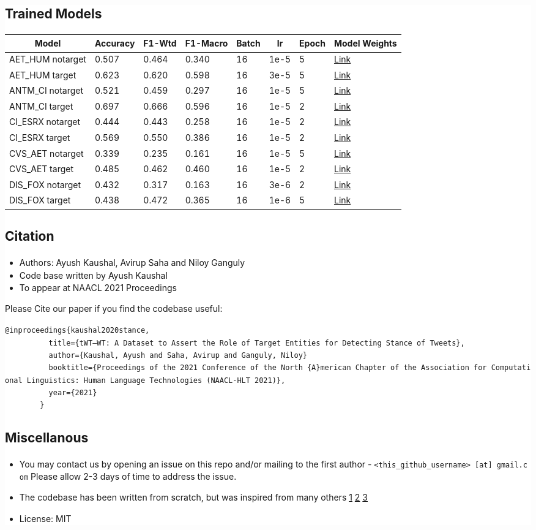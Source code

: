 

## Trained Models



| Model               | Accuracy | F1-Wtd   | F1-Macro | Batch | lr   | Epoch | Model Weights |
| ----------------    | -------- | -------- | -------- | ----- | ---- | ----- | ------------- |
| AET_HUM notarget    | 0.507    | 0.464    | 0.340    | 16    | 1e-5 | 5     | [Link](https://github.com/Ayushk4/stance-dataset/releases/download/v0.0.0/AET_HUM_notar.pt)
| AET_HUM target      | 0.623    | 0.620    | 0.598    | 16    | 3e-5 | 5     | [Link](https://github.com/Ayushk4/stance-dataset/releases/download/v0.0.0/AET_HUM_tar.pt)
| ANTM_CI notarget    | 0.521    | 0.459    | 0.297    | 16    | 1e-5 | 5     | [Link](https://github.com/Ayushk4/stance-dataset/releases/download/v0.0.0/ANTM_CI_notar.pt)
| ANTM_CI target      | 0.697    | 0.666    | 0.596    | 16    | 1e-5 | 2     | [Link](https://github.com/Ayushk4/stance-dataset/releases/download/v0.0.0/ANTM_CI_tar.pt)
| CI_ESRX notarget    | 0.444    | 0.443    | 0.258    | 16    | 1e-5 | 2     | [Link](https://github.com/Ayushk4/stance-dataset/releases/download/v0.0.0/CI_ESRX_notar.pt)
| CI_ESRX target      | 0.569    | 0.550    | 0.386    | 16    | 1e-5 | 2     | [Link](https://github.com/Ayushk4/stance-dataset/releases/download/v0.0.0/CI_ESRX_tar.pt)
| CVS_AET notarget    | 0.339    | 0.235    | 0.161    | 16    | 1e-5 | 5     | [Link](https://github.com/Ayushk4/stance-dataset/releases/download/v0.0.0/CVS_AET_notar.pt)
| CVS_AET target      | 0.485    | 0.462    | 0.460    | 16    | 1e-5 | 2     | [Link](https://github.com/Ayushk4/stance-dataset/releases/download/v0.0.0/CVS_AET_tar.pt)
| DIS_FOX notarget    | 0.432    | 0.317    | 0.163    | 16    | 3e-6 | 2     | [Link](https://github.com/Ayushk4/stance-dataset/releases/download/v0.0.0/DIS_FOX_notar.pt)
| DIS_FOX target      | 0.438    | 0.472    | 0.365    | 16    | 1e-6 | 5     | [Link](https://github.com/Ayushk4/stance-dataset/releases/download/v0.0.0/DIS_FOX_tar.pt)


## Citation

- Authors: Ayush Kaushal, Avirup Saha and Niloy Ganguly
- Code base written by Ayush Kaushal
- To appear at NAACL 2021 Proceedings

Please Cite our paper if you find the codebase useful:

```
@inproceedings{kaushal2020stance,
          title={tWT–WT: A Dataset to Assert the Role of Target Entities for Detecting Stance of Tweets},
          author={Kaushal, Ayush and Saha, Avirup and Ganguly, Niloy} 
          booktitle={Proceedings of the 2021 Conference of the North {A}merican Chapter of the Association for Computational Linguistics: Human Language Technologies (NAACL-HLT 2021)},
          year={2021}
        }
```



## Miscellanous

- You may contact us by opening an issue on this repo and/or mailing to the first author - `<this_github_username> [at] gmail.com` Please allow 2-3 days of time to address the issue.

- The codebase has been written from scratch, but was inspired from many others [1](https://github.com/jackroos/VL-BERT) [2](https://propaganda.qcri.org/fine-grained-propaganda-emnlp.html) [3](https://github.com/prajwal1210/Stance-Detection-in-Web-and-Social-Media)

- License: MIT

